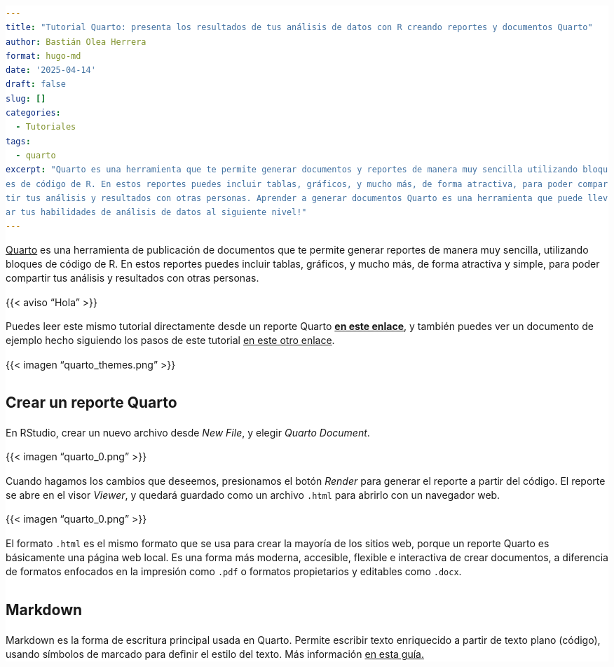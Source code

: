 ```yaml
---
title: "Tutorial Quarto: presenta los resultados de tus análisis de datos con R creando reportes y documentos Quarto"
author: Bastián Olea Herrera
format: hugo-md
date: '2025-04-14'
draft: false
slug: []
categories: 
  - Tutoriales
tags:
  - quarto
excerpt: "Quarto es una herramienta que te permite generar documentos y reportes de manera muy sencilla utilizando bloques de código de R. En estos reportes puedes incluir tablas, gráficos, y mucho más, de forma atractiva, para poder compartir tus análisis y resultados con otras personas. Aprender a generar documentos Quarto es una herramienta que puede llevar tus habilidades de análisis de datos al siguiente nivel!"
---
```


[Quarto](https://quarto.org) es una herramienta de publicación de documentos que te permite generar reportes de manera muy sencilla, utilizando bloques de código de R. En estos reportes puedes incluir tablas, gráficos, y mucho más, de forma atractiva y simple, para poder compartir tus análisis y resultados con otras personas.

{{< aviso “Hola” >}}

Puedes leer este mismo tutorial directamente desde un reporte Quarto [**en este enlace**](/reportes/quarto_clase_1.html), y también puedes ver un documento de ejemplo hecho siguiendo los pasos de este tutorial [en este otro enlace](/reportes/quarto_clase_1b.html).

{{< imagen “quarto_themes.png” >}}

## Crear un reporte Quarto

En RStudio, crear un nuevo archivo desde *New File*, y elegir *Quarto Document*.

{{< imagen “quarto_0.png” >}}

Cuando hagamos los cambios que deseemos, presionamos el botón *Render* para generar el reporte a partir del código. El reporte se abre en el visor *Viewer*, y quedará guardado como un archivo `.html` para abrirlo con un navegador web.

{{< imagen “quarto_0.png” >}}

El formato `.html` es el mismo formato que se usa para crear la mayoría de los sitios web, porque un reporte Quarto es básicamente una página web local. Es una forma más moderna, accesible, flexible e interactiva de crear documentos, a diferencia de formatos enfocados en la impresión como `.pdf` o formatos propietarios y editables como `.docx`.

## Markdown

Markdown es la forma de escritura principal usada en Quarto. Permite escribir texto enriquecido a partir de texto plano (código), usando símbolos de marcado para definir el estilo del texto. Más información [en esta guía.](https://quarto.org/docs/authoring/markdown-basics.html)
